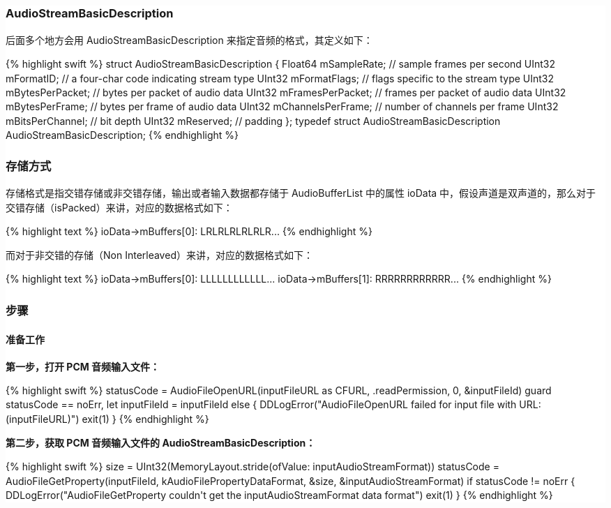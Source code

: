 ### AudioStreamBasicDescription

后面多个地方会用 AudioStreamBasicDescription 来指定音频的格式，其定义如下：

{% highlight swift %}
struct AudioStreamBasicDescription {
    Float64 mSampleRate;        // sample frames per second
    UInt32  mFormatID;          // a four-char code indicating stream type
    UInt32  mFormatFlags;       // flags specific to the stream type
    UInt32  mBytesPerPacket;    // bytes per packet of audio data
    UInt32  mFramesPerPacket;   // frames per packet of audio data
    UInt32  mBytesPerFrame;     // bytes per frame of audio data
    UInt32  mChannelsPerFrame;  // number of channels per frame
    UInt32  mBitsPerChannel;    // bit depth
    UInt32  mReserved;          // padding
};
typedef struct AudioStreamBasicDescription AudioStreamBasicDescription;
{% endhighlight %}

### 存储方式

存储格式是指交错存储或非交错存储，输出或者输入数据都存储于 AudioBufferList 中的属性 ioData 中，假设声道是双声道的，那么对于交错存储（isPacked）来讲，对应的数据格式如下：

{% highlight text %}
ioData->mBuffers[0]: LRLRLRLRLRLR...
{% endhighlight %}

而对于非交错的存储（Non Interleaved）来讲，对应的数据格式如下：

{% highlight text %}
ioData->mBuffers[0]: LLLLLLLLLLLL...
ioData->mBuffers[1]: RRRRRRRRRRRR...
{% endhighlight %}

### 步骤

#### 准备工作

**第一步，打开 PCM 音频输入文件：**

{% highlight swift %}
statusCode = AudioFileOpenURL(inputFileURL as CFURL, .readPermission, 0, &inputFileId)
guard statusCode == noErr, let inputFileId = inputFileId else {
    DDLogError("AudioFileOpenURL failed for input file with URL: \(inputFileURL)")
    exit(1)
}
{% endhighlight %}

**第二步，获取 PCM 音频输入文件的 AudioStreamBasicDescription：**

{% highlight swift %}
size = UInt32(MemoryLayout.stride(ofValue: inputAudioStreamFormat))
statusCode = AudioFileGetProperty(inputFileId, kAudioFilePropertyDataFormat, &size, &inputAudioStreamFormat)
if statusCode != noErr {
    DDLogError("AudioFileGetProperty couldn't get the inputAudioStreamFormat data format")
    exit(1)
}
{% endhighlight %}

